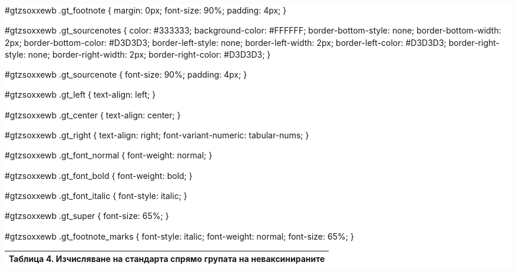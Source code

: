 #gtzsoxxewb .gt_footnote {
  margin: 0px;
  font-size: 90%;
  padding: 4px;
}

#gtzsoxxewb .gt_sourcenotes {
  color: #333333;
  background-color: #FFFFFF;
  border-bottom-style: none;
  border-bottom-width: 2px;
  border-bottom-color: #D3D3D3;
  border-left-style: none;
  border-left-width: 2px;
  border-left-color: #D3D3D3;
  border-right-style: none;
  border-right-width: 2px;
  border-right-color: #D3D3D3;
}

#gtzsoxxewb .gt_sourcenote {
  font-size: 90%;
  padding: 4px;
}

#gtzsoxxewb .gt_left {
  text-align: left;
}

#gtzsoxxewb .gt_center {
  text-align: center;
}

#gtzsoxxewb .gt_right {
  text-align: right;
  font-variant-numeric: tabular-nums;
}

#gtzsoxxewb .gt_font_normal {
  font-weight: normal;
}

#gtzsoxxewb .gt_font_bold {
  font-weight: bold;
}

#gtzsoxxewb .gt_font_italic {
  font-style: italic;
}

#gtzsoxxewb .gt_super {
  font-size: 65%;
}

#gtzsoxxewb .gt_footnote_marks {
  font-style: italic;
  font-weight: normal;
  font-size: 65%;
}
</style>
<table class="gt_table">
  <thead class="gt_header">
    <tr>
      <th colspan="5" class="gt_heading gt_title gt_font_normal gt_bottom_border" style>Таблица 4. Изчисляване на стандарта спрямо групата на неваксинираните</th>
    </tr>
    